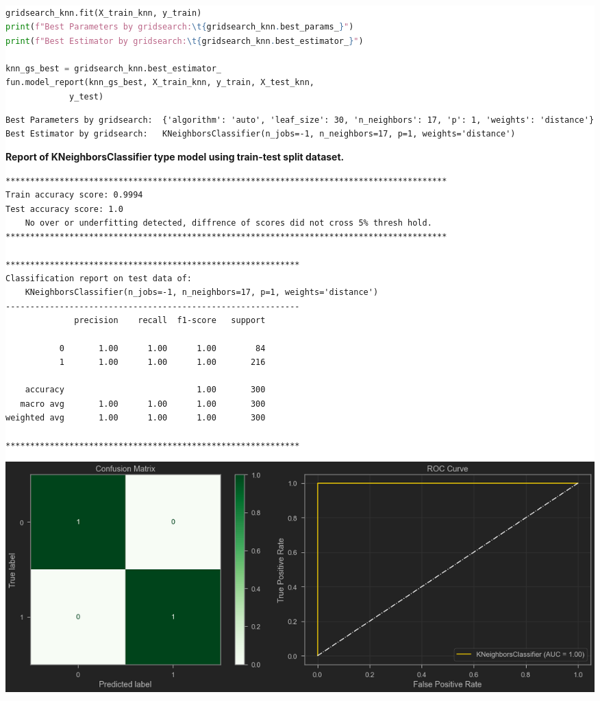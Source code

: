 




```python
gridsearch_knn.fit(X_train_knn, y_train)
print(f"Best Parameters by gridsearch:\t{gridsearch_knn.best_params_}")
print(f"Best Estimator by gridsearch:\t{gridsearch_knn.best_estimator_}")

knn_gs_best = gridsearch_knn.best_estimator_
fun.model_report(knn_gs_best, X_train_knn, y_train, X_test_knn,
             y_test)
```

    Best Parameters by gridsearch:	{'algorithm': 'auto', 'leaf_size': 30, 'n_neighbors': 17, 'p': 1, 'weights': 'distance'}
    Best Estimator by gridsearch:	KNeighborsClassifier(n_jobs=-1, n_neighbors=17, p=1, weights='distance')
    


<strong>Report of KNeighborsClassifier type model using train-test split dataset.</strong>


    ******************************************************************************************
    Train accuracy score: 0.9994
    Test accuracy score: 1.0
        No over or underfitting detected, diffrence of scores did not cross 5% thresh hold.
    ******************************************************************************************
    
    ************************************************************
    Classification report on test data of:
        KNeighborsClassifier(n_jobs=-1, n_neighbors=17, p=1, weights='distance')
    ------------------------------------------------------------
                  precision    recall  f1-score   support
    
               0       1.00      1.00      1.00        84
               1       1.00      1.00      1.00       216
    
        accuracy                           1.00       300
       macro avg       1.00      1.00      1.00       300
    weighted avg       1.00      1.00      1.00       300
    
    ************************************************************
    


    
![png](./assets/output_136_3.png)
    